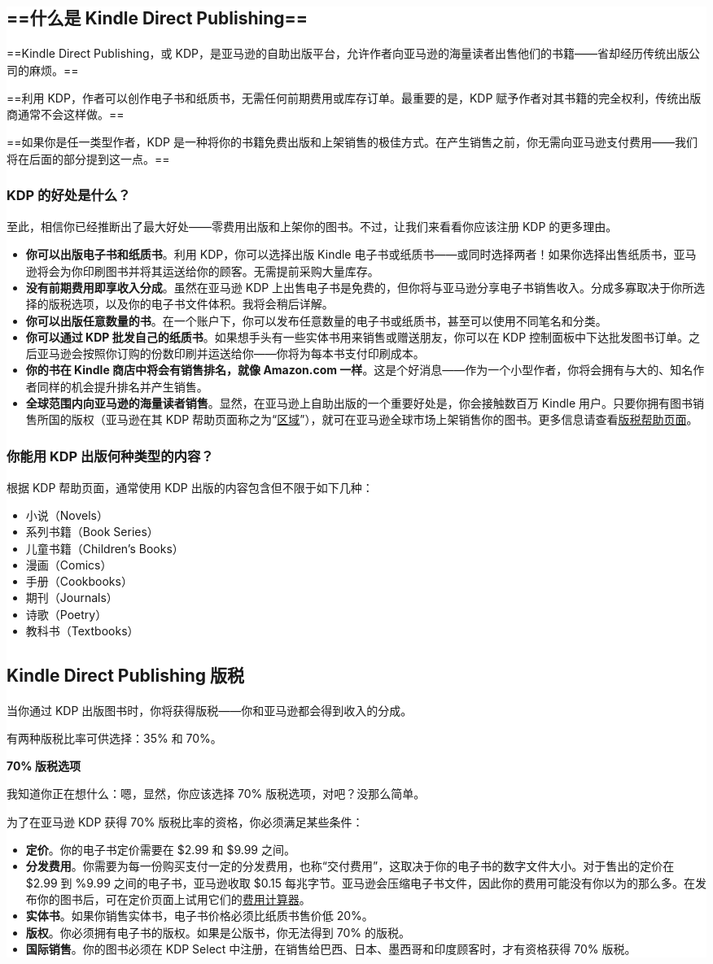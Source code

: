 ## ==什么是 Kindle Direct Publishing==

==Kindle Direct Publishing，或 KDP，是亚马逊的自助出版平台，允许作者向亚马逊的海量读者出售他们的书籍——省却经历传统出版公司的麻烦。==

==利用 KDP，作者可以创作电子书和纸质书，无需任何前期费用或库存订单。最重要的是，KDP 赋予作者对其书籍的完全权利，传统出版商通常不会这样做。==

==如果你是任一类型作者，KDP 是一种将你的书籍免费出版和上架销售的极佳方式。在产生销售之前，你无需向亚马逊支付费用——我们将在后面的部分提到这一点。==

### KDP 的好处是什么？

至此，相信你已经推断出了最大好处——零费用出版和上架你的图书。不过，让我们来看看你应该注册 KDP 的更多理由。

* **你可以出版电子书和纸质书**。利用 KDP，你可以选择出版 Kindle 电子书或纸质书——或同时选择两者！如果你选择出售纸质书，亚马逊将会为你印刷图书并将其运送给你的顾客。无需提前采购大量库存。
* **没有前期费用即享收入分成**。虽然在亚马逊 KDP 上出售电子书是免费的，但你将与亚马逊分享电子书销售收入。分成多寡取决于你所选择的版税选项，以及你的电子书文件体积。我将会稍后详解。
* **你可以出版任意数量的书**。在一个账户下，你可以发布任意数量的电子书或纸质书，甚至可以使用不同笔名和分类。
* **你可以通过 KDP 批发自己的纸质书**。如果想手头有一些实体书用来销售或赠送朋友，你可以在 KDP 控制面板中下达批发图书订单。之后亚马逊会按照你订购的份数印刷并运送给你——你将为每本书支付印刷成本。
* **你的书在 Kindle 商店中将会有销售排名，就像 Amazon.com 一样**。这是个好消息——作为一个小型作者，你将会拥有与大的、知名作者同样的机会提升排名并产生销售。
* **全球范围内向亚马逊的海量读者销售**。显然，在亚马逊上自助出版的一个重要好处是，你会接触数百万 Kindle 用户。只要你拥有图书销售所国的版权（亚马逊在其 KDP 帮助页面称之为“[区域](https://kdp.amazon.com/en%5FUS/help/topic/G200634500)”），就可在亚马逊全球市场上架销售你的图书。更多信息请查看[版税帮助页面](https://kdp.amazon.com/en%5FUS/help/topic/G200644210)。

### 你能用 KDP 出版何种类型的内容？

根据 KDP 帮助页面，通常使用 KDP 出版的内容包含但不限于如下几种：

* 小说（Novels）
* 系列书籍（Book Series）
* 儿童书籍（Children’s Books）
* 漫画（Comics）
* 手册（Cookbooks）
* 期刊（Journals）
* 诗歌（Poetry）
* 教科书（Textbooks）

## Kindle Direct Publishing 版税

当你通过 KDP 出版图书时，你将获得版税——你和亚马逊都会得到收入的分成。

有两种版税比率可供选择：35% 和 70%。

**70% 版税选项**

我知道你正在想什么：嗯，显然，你应该选择 70% 版税选项，对吧？没那么简单。

为了在亚马逊 KDP 获得 70% 版税比率的资格，你必须满足某些条件：

* **定价**。你的电子书定价需要在 $2.99 和 $9.99 之间。
* **分发费用**。你需要为每一份购买支付一定的分发费用，也称“交付费用”，这取决于你的电子书的数字文件大小。对于售出的定价在 $2.99 到 %9.99 之间的电子书，亚马逊收取 $0.15 每兆字节。亚马逊会压缩电子书文件，因此你的费用可能没有你以为的那么多。在发布你的图书后，可在定价页面上试用它们的[费用计算器](https://kdp.amazon.com/en%5FUS/help/topic/G200735480#royalty%5Fcalculator)。
* **实体书**。如果你销售实体书，电子书价格必须比纸质书售价低 20%。
* **版权**。你必须拥有电子书的版权。如果是公版书，你无法得到 70% 的版税。
* **国际销售**。你的图书必须在 KDP Select 中注册，在销售给巴西、日本、墨西哥和印度顾客时，才有资格获得 70% 版税。
